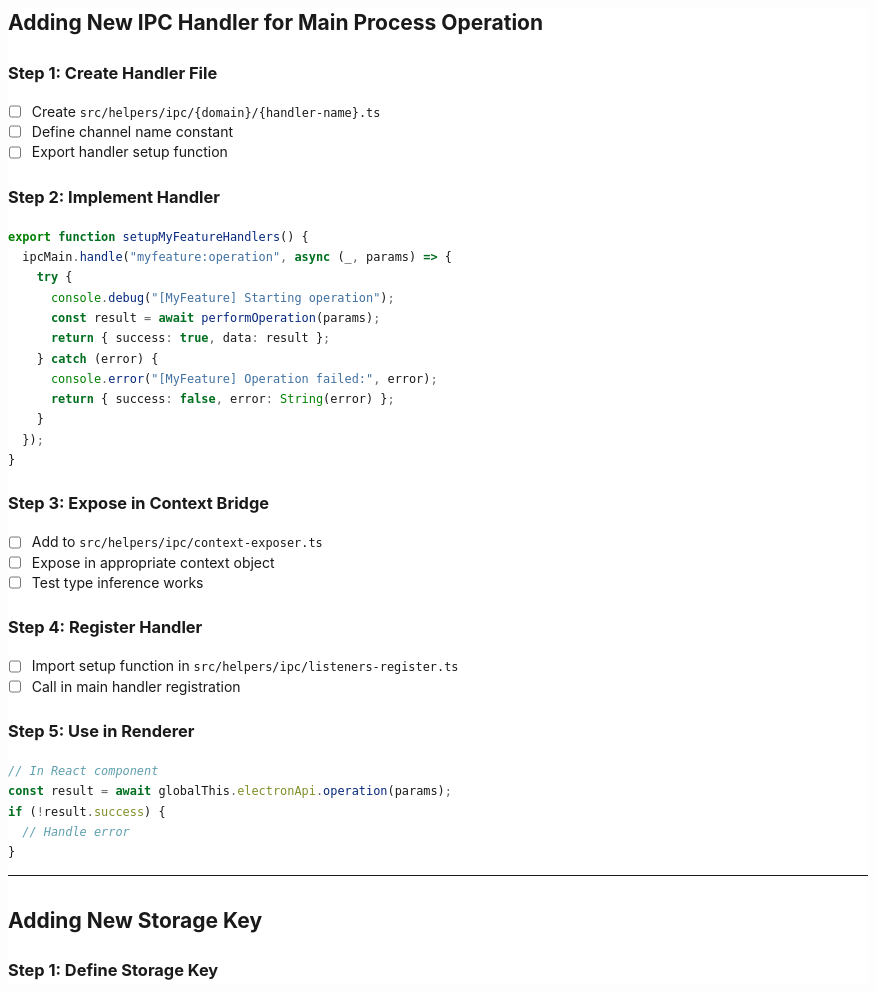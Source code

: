 
## Adding New IPC Handler for Main Process Operation

### Step 1: Create Handler File

- [ ] Create `src/helpers/ipc/{domain}/{handler-name}.ts`
- [ ] Define channel name constant
- [ ] Export handler setup function

### Step 2: Implement Handler

```typescript
export function setupMyFeatureHandlers() {
  ipcMain.handle("myfeature:operation", async (_, params) => {
    try {
      console.debug("[MyFeature] Starting operation");
      const result = await performOperation(params);
      return { success: true, data: result };
    } catch (error) {
      console.error("[MyFeature] Operation failed:", error);
      return { success: false, error: String(error) };
    }
  });
}
```

### Step 3: Expose in Context Bridge

- [ ] Add to `src/helpers/ipc/context-exposer.ts`
- [ ] Expose in appropriate context object
- [ ] Test type inference works

### Step 4: Register Handler

- [ ] Import setup function in `src/helpers/ipc/listeners-register.ts`
- [ ] Call in main handler registration

### Step 5: Use in Renderer

```typescript
// In React component
const result = await globalThis.electronApi.operation(params);
if (!result.success) {
  // Handle error
}
```

---

## Adding New Storage Key

### Step 1: Define Storage Key
